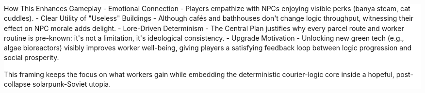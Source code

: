 How This Enhances Gameplay
    - Emotional Connection - Players empathize with NPCs enjoying visible perks (banya steam, cat cuddles).
    - Clear Utility of "Useless" Buildings - Although cafés and bathhouses don't change logic throughput, witnessing their effect on NPC morale adds delight.
    - Lore-Driven Determinism - The Central Plan justifies why every parcel route and worker routine is pre-known: it's not a limitation, it's ideological consistency.
    - Upgrade Motivation - Unlocking new green tech (e.g., algae bioreactors) visibly improves worker well-being, giving players a satisfying feedback loop between logic progression and social prosperity.

This framing keeps the focus on what workers gain while embedding the deterministic courier-logic core inside a hopeful, post-collapse solarpunk-Soviet utopia.

